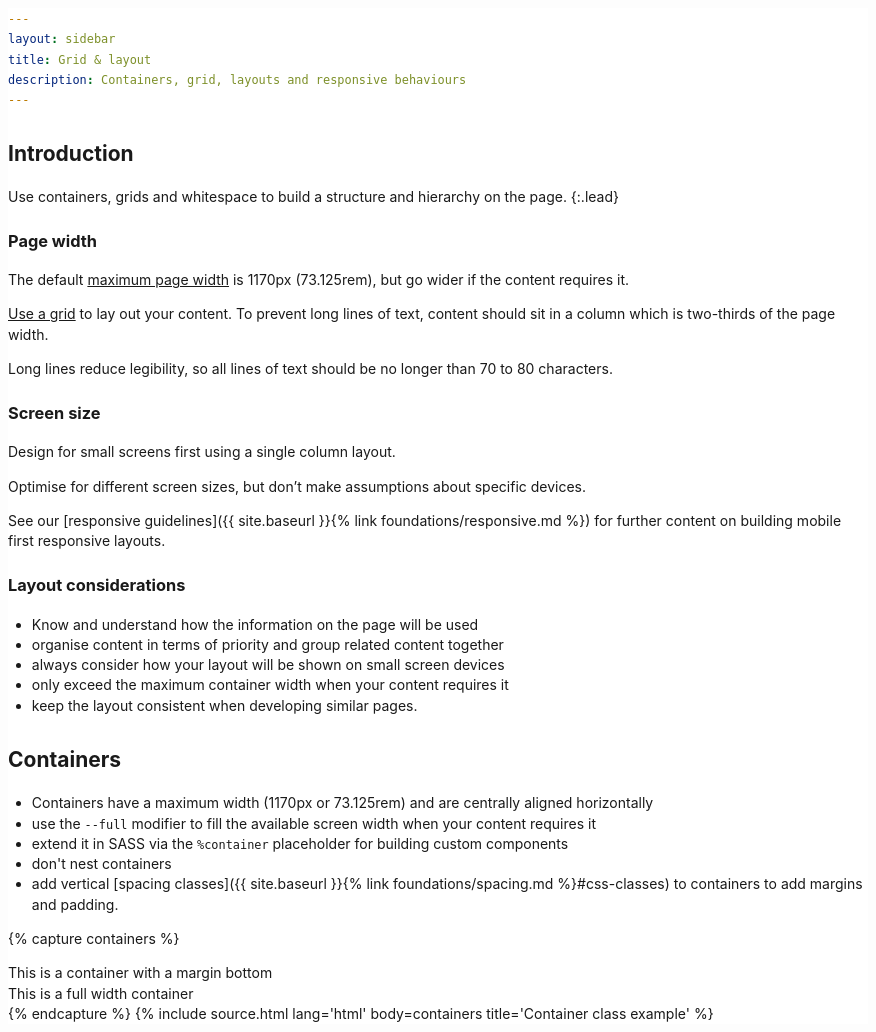 ```yaml
---
layout: sidebar
title: Grid & layout
description: Containers, grid, layouts and responsive behaviours
---
```


## Introduction

Use containers, grids and whitespace to build a structure and hierarchy on the page. 
{:.lead}

### Page width

The default [maximum page width](#containers) is 1170px (73.125rem), but go wider if the content requires it.

[Use a grid](#grid-system) to lay out your content. To prevent long lines of text, content should sit in a column which is two-thirds of the page width.

Long lines reduce legibility, so all lines of text should be no longer than 70 to 80 characters.

### Screen size

Design for small screens first using a single column layout.

Optimise for different screen sizes, but don’t make assumptions about specific devices.

See our [responsive guidelines]({{ site.baseurl }}{% link foundations/responsive.md %}) for further content on building mobile first responsive layouts.

### Layout considerations

- Know and understand how the information on the page will be used
- organise content in terms of priority and group related content together
- always consider how your layout will be shown on small screen devices
- only exceed the maximum container width when your content requires it
- keep the layout consistent when developing similar pages.

## Containers

- Containers have a maximum width (1170px or 73.125rem) and are centrally aligned horizontally
- use the `--full` modifier to fill the available screen width when your content requires it
- extend it in SASS via the `%container` placeholder for building custom components
- don't nest containers
- add vertical [spacing classes]({{ site.baseurl }}{% link foundations/spacing.md %}#css-classes) to containers to add margins and padding.

{% capture containers %}
<div class="container mb-d">
    This is a container with a margin bottom
</div>
<div class="container container--full">
    This is a full width container
</div>
{% endcapture %}
{% include source.html lang='html' body=containers title='Container class example' %}
